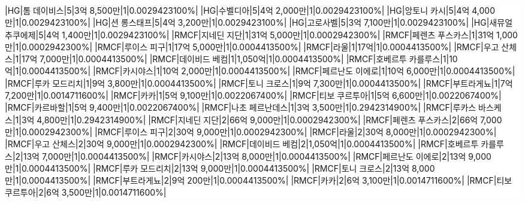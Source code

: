 |HG|톰 데이비스|5|3억 8,500만|1|0.0029423100%|
|HG|수벨디아|5|4억 2,000만|1|0.0029423100%|
|HG|앙토니 카시|5|4억 4,000만|1|0.0029423100%|
|HG|션 롱스태프|5|4억 3,200만|1|0.0029423100%|
|HG|고로사벨|5|3억 7,100만|1|0.0029423100%|
|HG|새뮤얼 추쿠에제|5|4억 1,400만|1|0.0029423100%|
|RMCF|지네딘 지단|1|31억 5,000만|1|0.0002942300%|
|RMCF|페렌츠 푸스카스|1|31억 1,000만|1|0.0002942300%|
|RMCF|루이스 피구|1|17억 5,000만|1|0.0004413500%|
|RMCF|라울|1|17억|1|0.0004413500%|
|RMCF|우고 산체스|1|17억 7,000만|1|0.0004413500%|
|RMCF|데이비드 베컴|1|1,050억|1|0.0004413500%|
|RMCF|호베르투 카를루스|1|10억|1|0.0004413500%|
|RMCF|카시야스|1|10억 2,000만|1|0.0004413500%|
|RMCF|페르난도 이에로|1|10억 6,000만|1|0.0004413500%|
|RMCF|루카 모드리치|1|9억 3,800만|1|0.0004413500%|
|RMCF|토니 크로스|1|9억 7,300만|1|0.0004413500%|
|RMCF|부트라게뇨|1|7억 7,200만|1|0.0014711600%|
|RMCF|카카|1|5억 9,100만|1|0.0022067400%|
|RMCF|티보 쿠르투아|1|5억 6,600만|1|0.0022067400%|
|RMCF|카르바할|1|5억 9,400만|1|0.0022067400%|
|RMCF|나초 페르난데스|1|3억 3,500만|1|0.2942314900%|
|RMCF|루카스 바스케스|1|3억 4,800만|1|0.2942314900%|
|RMCF|지네딘 지단|2|66억 9,000만|1|0.0002942300%|
|RMCF|페렌츠 푸스카스|2|66억 7,000만|1|0.0002942300%|
|RMCF|루이스 피구|2|30억 9,000만|1|0.0002942300%|
|RMCF|라울|2|30억 8,000만|1|0.0002942300%|
|RMCF|우고 산체스|2|30억 9,000만|1|0.0002942300%|
|RMCF|데이비드 베컴|2|1,050억|1|0.0004413500%|
|RMCF|호베르투 카를루스|2|13억 7,000만|1|0.0004413500%|
|RMCF|카시야스|2|13억 8,000만|1|0.0004413500%|
|RMCF|페르난도 이에로|2|13억 9,000만|1|0.0004413500%|
|RMCF|루카 모드리치|2|13억 9,000만|1|0.0004413500%|
|RMCF|토니 크로스|2|13억 8,000만|1|0.0004413500%|
|RMCF|부트라게뇨|2|9억 200만|1|0.0004413500%|
|RMCF|카카|2|6억 3,100만|1|0.0014711600%|
|RMCF|티보 쿠르투아|2|6억 3,500만|1|0.0014711600%|